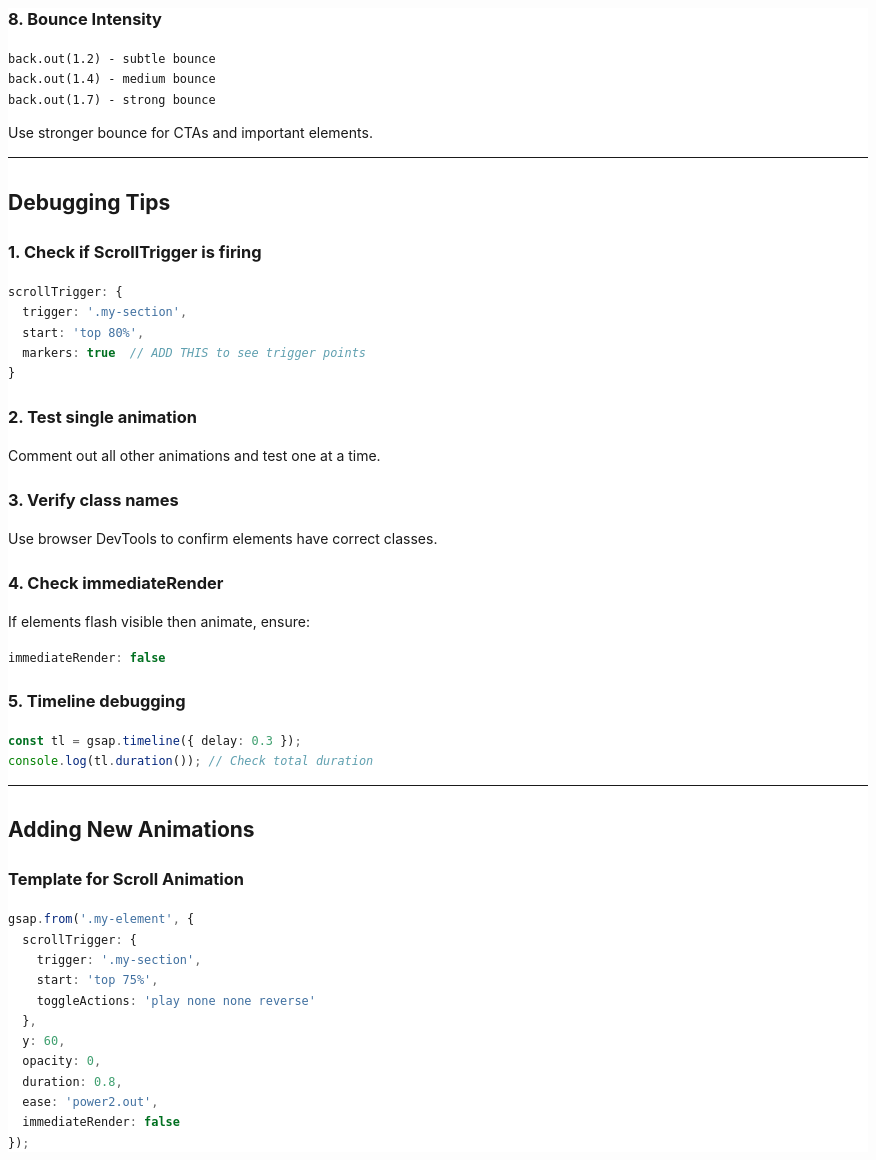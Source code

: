 ### 8. Bounce Intensity
```
back.out(1.2) - subtle bounce
back.out(1.4) - medium bounce
back.out(1.7) - strong bounce
```
Use stronger bounce for CTAs and important elements.

---

## Debugging Tips

### 1. Check if ScrollTrigger is firing
```typescript
scrollTrigger: {
  trigger: '.my-section',
  start: 'top 80%',
  markers: true  // ADD THIS to see trigger points
}
```

### 2. Test single animation
Comment out all other animations and test one at a time.

### 3. Verify class names
Use browser DevTools to confirm elements have correct classes.

### 4. Check immediateRender
If elements flash visible then animate, ensure:
```typescript
immediateRender: false
```

### 5. Timeline debugging
```typescript
const tl = gsap.timeline({ delay: 0.3 });
console.log(tl.duration()); // Check total duration
```

---

## Adding New Animations

### Template for Scroll Animation
```typescript
gsap.from('.my-element', {
  scrollTrigger: {
    trigger: '.my-section',
    start: 'top 75%',
    toggleActions: 'play none none reverse'
  },
  y: 60,
  opacity: 0,
  duration: 0.8,
  ease: 'power2.out',
  immediateRender: false
});
```
